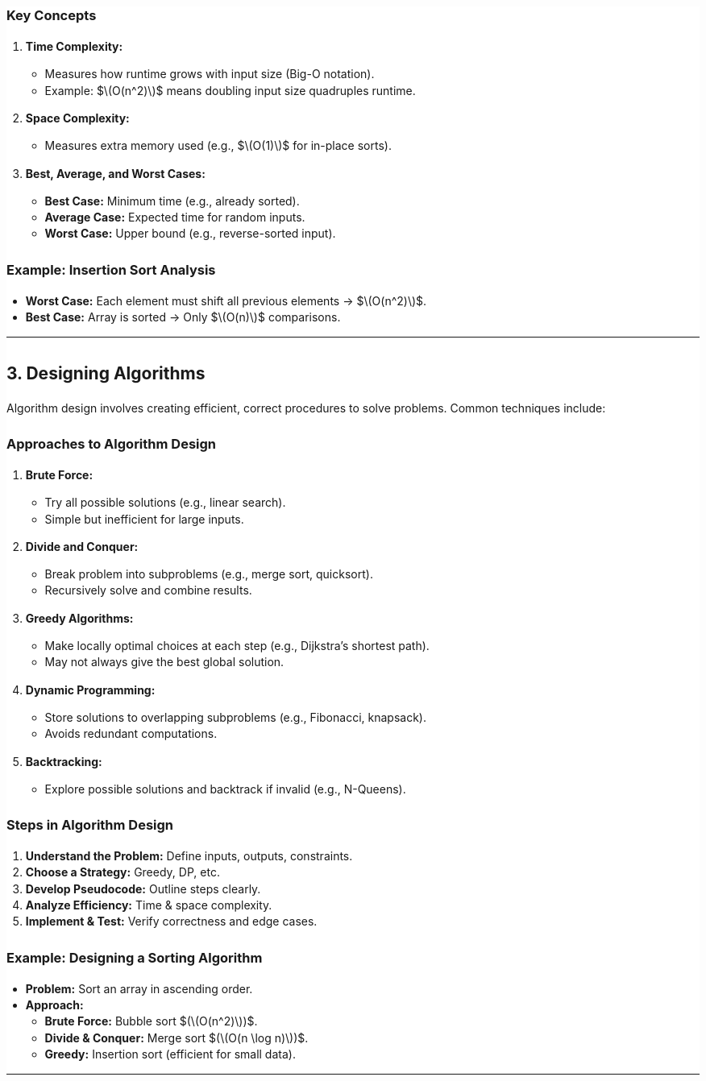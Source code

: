 ### **Key Concepts**  
1. **Time Complexity:**  
   - Measures how runtime grows with input size (Big-O notation).  
   - Example: $\(O(n^2)\)$ means doubling input size quadruples runtime.  

2. **Space Complexity:**  
   - Measures extra memory used (e.g., $\(O(1)\)$ for in-place sorts).  

3. **Best, Average, and Worst Cases:**  
   - **Best Case:** Minimum time (e.g., already sorted).  
   - **Average Case:** Expected time for random inputs.  
   - **Worst Case:** Upper bound (e.g., reverse-sorted input).  

### **Example: Insertion Sort Analysis**  
- **Worst Case:** Each element must shift all previous elements → $\(O(n^2)\)$.  
- **Best Case:** Array is sorted → Only $\(O(n)\)$ comparisons.  

---

## **3. Designing Algorithms**  
Algorithm design involves creating efficient, correct procedures to solve problems. Common techniques include:  

### **Approaches to Algorithm Design**  
1. **Brute Force:**  
   - Try all possible solutions (e.g., linear search).  
   - Simple but inefficient for large inputs.  

2. **Divide and Conquer:**  
   - Break problem into subproblems (e.g., merge sort, quicksort).  
   - Recursively solve and combine results.  

3. **Greedy Algorithms:**  
   - Make locally optimal choices at each step (e.g., Dijkstra’s shortest path).  
   - May not always give the best global solution.  

4. **Dynamic Programming:**  
   - Store solutions to overlapping subproblems (e.g., Fibonacci, knapsack).  
   - Avoids redundant computations.  

5. **Backtracking:**  
   - Explore possible solutions and backtrack if invalid (e.g., N-Queens).  

### **Steps in Algorithm Design**  
1. **Understand the Problem:** Define inputs, outputs, constraints.  
2. **Choose a Strategy:** Greedy, DP, etc.  
3. **Develop Pseudocode:** Outline steps clearly.  
4. **Analyze Efficiency:** Time & space complexity.  
5. **Implement & Test:** Verify correctness and edge cases.  

### **Example: Designing a Sorting Algorithm**  
- **Problem:** Sort an array in ascending order.  
- **Approach:**  
  - **Brute Force:** Bubble sort $(\(O(n^2)\))$.  
  - **Divide & Conquer:** Merge sort $(\(O(n \log n)\))$.  
  - **Greedy:** Insertion sort (efficient for small data).  

---